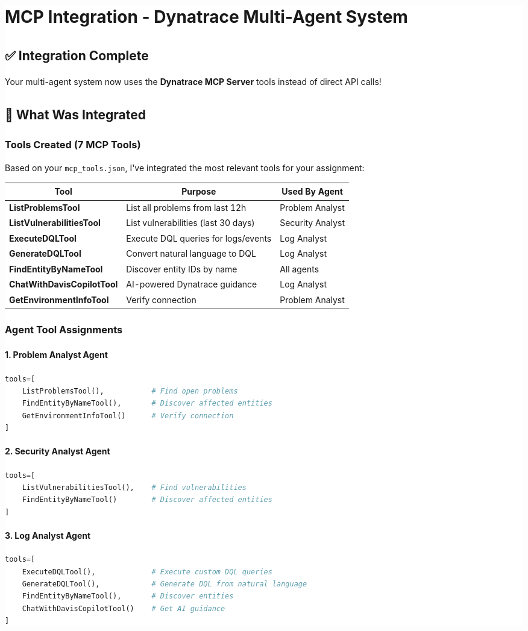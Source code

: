 # MCP Integration - Dynatrace Multi-Agent System

## ✅ Integration Complete

Your multi-agent system now uses the **Dynatrace MCP Server** tools instead of direct API calls!

## 🔧 What Was Integrated

### Tools Created (7 MCP Tools)

Based on your `mcp_tools.json`, I've integrated the most relevant tools for your assignment:

| Tool | Purpose | Used By Agent |
|------|---------|---------------|
| **ListProblemsTool** | List all problems from last 12h | Problem Analyst |
| **ListVulnerabilitiesTool** | List vulnerabilities (last 30 days) | Security Analyst |
| **ExecuteDQLTool** | Execute DQL queries for logs/events | Log Analyst |
| **GenerateDQLTool** | Convert natural language to DQL | Log Analyst |
| **FindEntityByNameTool** | Discover entity IDs by name | All agents |
| **ChatWithDavisCopilotTool** | AI-powered Dynatrace guidance | Log Analyst |
| **GetEnvironmentInfoTool** | Verify connection | Problem Analyst |

### Agent Tool Assignments

#### 1. **Problem Analyst Agent**
```python
tools=[
    ListProblemsTool(),           # Find open problems
    FindEntityByNameTool(),       # Discover affected entities
    GetEnvironmentInfoTool()      # Verify connection
]
```

#### 2. **Security Analyst Agent**
```python
tools=[
    ListVulnerabilitiesTool(),    # Find vulnerabilities
    FindEntityByNameTool()        # Discover affected entities
]
```

#### 3. **Log Analyst Agent**
```python
tools=[
    ExecuteDQLTool(),             # Execute custom DQL queries
    GenerateDQLTool(),            # Generate DQL from natural language
    FindEntityByNameTool(),       # Discover entities
    ChatWithDavisCopilotTool()    # Get AI guidance
]
```
